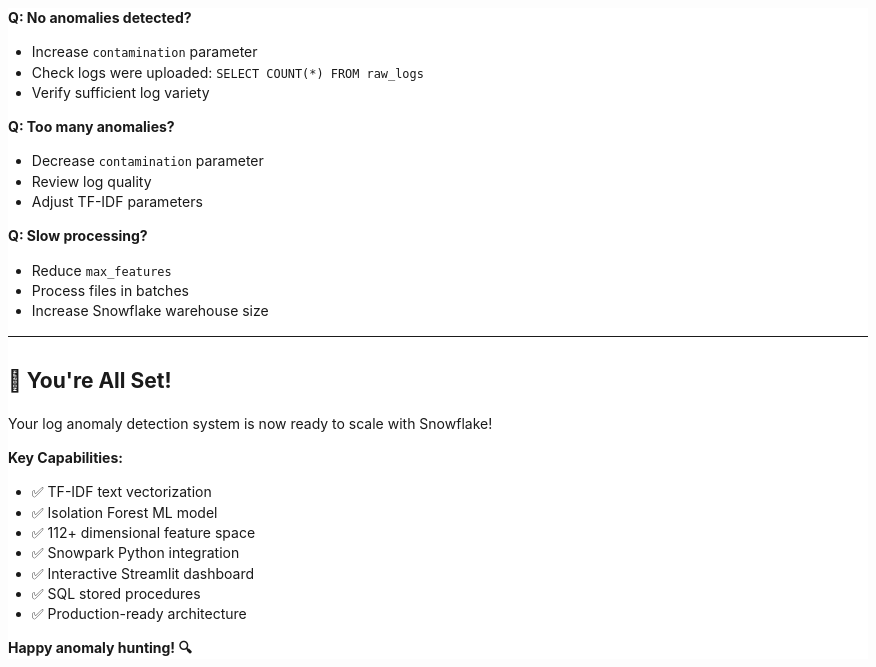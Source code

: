 **Q: No anomalies detected?**
- Increase `contamination` parameter
- Check logs were uploaded: `SELECT COUNT(*) FROM raw_logs`
- Verify sufficient log variety

**Q: Too many anomalies?**
- Decrease `contamination` parameter
- Review log quality
- Adjust TF-IDF parameters

**Q: Slow processing?**
- Reduce `max_features`
- Process files in batches
- Increase Snowflake warehouse size

---

## 🎊 You're All Set!

Your log anomaly detection system is now ready to scale with Snowflake!

**Key Capabilities:**
- ✅ TF-IDF text vectorization
- ✅ Isolation Forest ML model
- ✅ 112+ dimensional feature space
- ✅ Snowpark Python integration
- ✅ Interactive Streamlit dashboard
- ✅ SQL stored procedures
- ✅ Production-ready architecture

**Happy anomaly hunting! 🔍**

